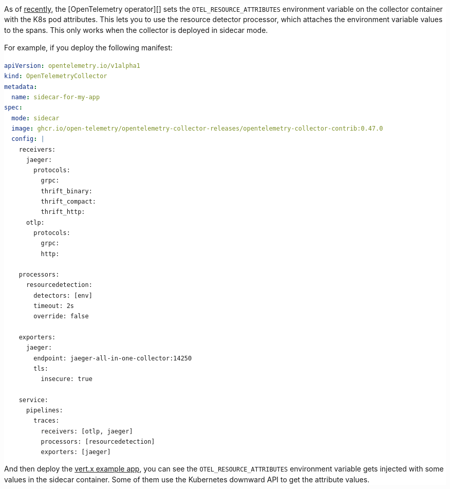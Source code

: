 As of [recently][pr#832], the [OpenTelemetry operator][] sets the
`OTEL_RESOURCE_ATTRIBUTES` environment variable on the collector container with
the K8s pod attributes. This lets you to use the resource detector processor,
which attaches the environment variable values to the spans. This only works
when the collector is deployed in sidecar mode.

For example, if you deploy the following manifest:

```yaml
apiVersion: opentelemetry.io/v1alpha1
kind: OpenTelemetryCollector
metadata:
  name: sidecar-for-my-app
spec:
  mode: sidecar
  image: ghcr.io/open-telemetry/opentelemetry-collector-releases/opentelemetry-collector-contrib:0.47.0
  config: |
    receivers:
      jaeger:
        protocols:
          grpc:
          thrift_binary:
          thrift_compact:
          thrift_http:
      otlp:
        protocols:
          grpc:
          http:

    processors:
      resourcedetection:
        detectors: [env]
        timeout: 2s
        override: false

    exporters:
      jaeger:
        endpoint: jaeger-all-in-one-collector:14250
        tls:
          insecure: true

    service:
      pipelines:
        traces:
          receivers: [otlp, jaeger]
          processors: [resourcedetection]
          exporters: [jaeger]
```

And then deploy the [vert.x example app][], you can see the
`OTEL_RESOURCE_ATTRIBUTES` environment variable gets injected with some values
in the sidecar container. Some of them use the Kubernetes downward API to get
the attribute values.


[pr#832]: https://github.com/open-telemetry/opentelemetry-operator/pull/832
[vert.x example app]: https://github.com/jaegertracing/vertx-create-span
